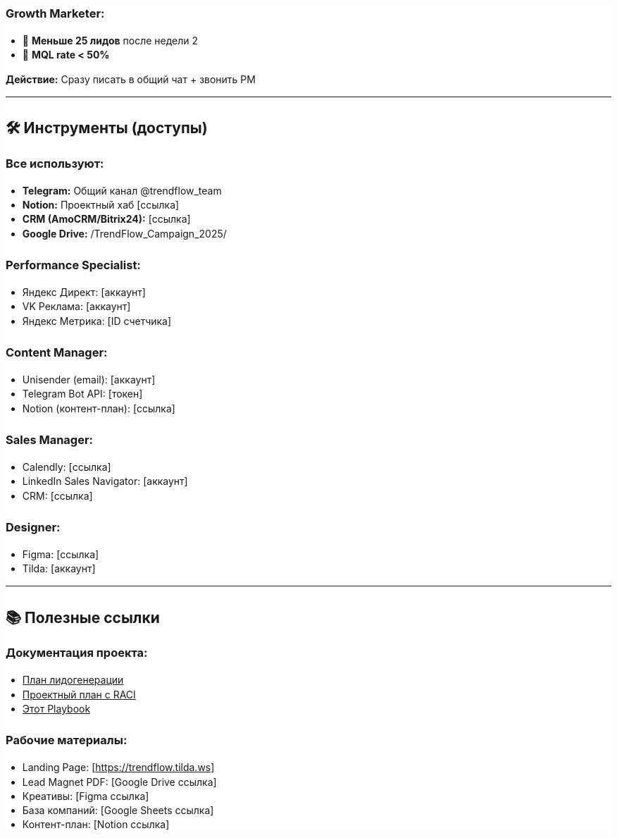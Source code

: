 ### Growth Marketer:
- 🚩 **Меньше 25 лидов** после недели 2
- 🚩 **MQL rate < 50%**

**Действие:** Сразу писать в общий чат + звонить PM

---

## 🛠️ Инструменты (доступы)

### Все используют:
- **Telegram:** Общий канал @trendflow_team
- **Notion:** Проектный хаб [ссылка]
- **CRM (AmoCRM/Bitrix24):** [ссылка]
- **Google Drive:** /TrendFlow_Campaign_2025/

### Performance Specialist:
- Яндекс Директ: [аккаунт]
- VK Реклама: [аккаунт]
- Яндекс Метрика: [ID счетчика]

### Content Manager:
- Unisender (email): [аккаунт]
- Telegram Bot API: [токен]
- Notion (контент-план): [ссылка]

### Sales Manager:
- Calendly: [ссылка]
- LinkedIn Sales Navigator: [аккаунт]
- CRM: [ссылка]

### Designer:
- Figma: [ссылка]
- Tilda: [аккаунт]

---

## 📚 Полезные ссылки

### Документация проекта:
- [План лидогенерации](/TrendFlow_Lead_Generation_Plan.md)
- [Проектный план с RACI](/TrendFlow_Project_Plan_RACI.md)
- [Этот Playbook](/TrendFlow_Team_Playbook.md)

### Рабочие материалы:
- Landing Page: [https://trendflow.tilda.ws]
- Lead Magnet PDF: [Google Drive ссылка]
- Креативы: [Figma ссылка]
- База компаний: [Google Sheets ссылка]
- Контент-план: [Notion ссылка]
